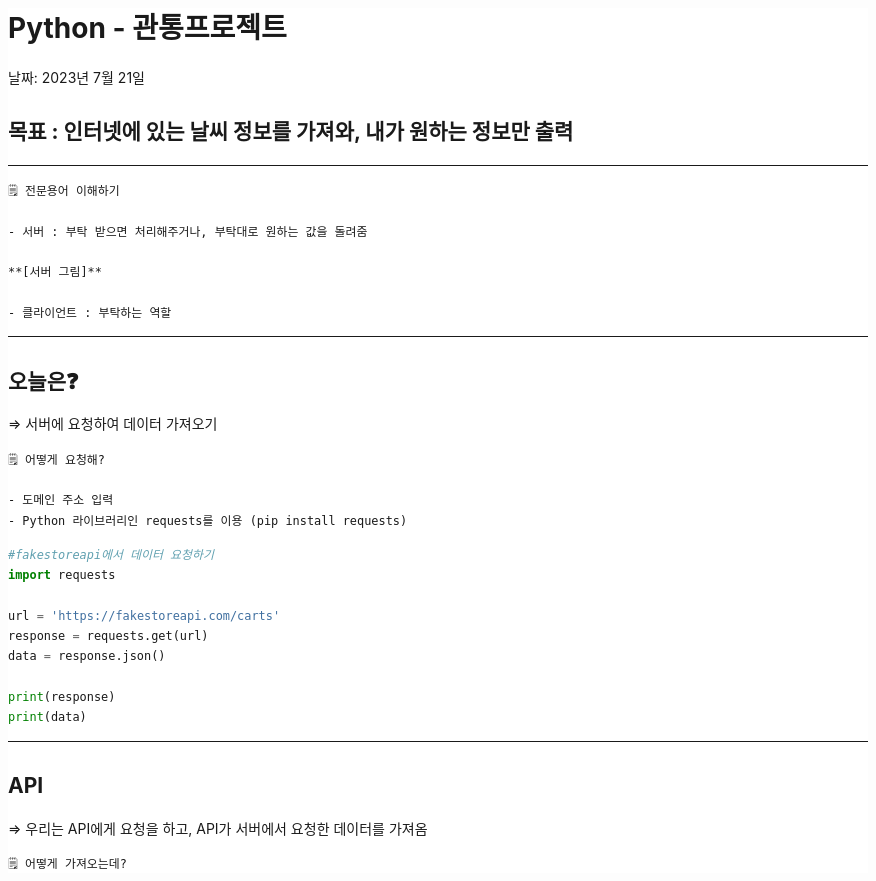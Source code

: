 # Python - 관통프로젝트

날짜: 2023년 7월 21일

## 목표 : 인터넷에 있는 날씨 정보를 가져와, 내가 원하는 정보만 출력

---

<aside>
	
    🗒️ 전문용어 이해하기

    - 서버 : 부탁 받으면 처리해주거나, 부탁대로 원하는 값을 돌려줌

    **[서버 그림]**

    - 클라이언트 : 부탁하는 역할
</aside>

---

## 오늘은❓

⇒ 서버에 요청하여 데이터 가져오기

<aside>
	
    🗒️ 어떻게 요청해?

    - 도메인 주소 입력
    - Python 라이브러리인 requests를 이용 (pip install requests)
</aside>

```python
#fakestoreapi에서 데이터 요청하기
import requests

url = 'https://fakestoreapi.com/carts'
response = requests.get(url)
data = response.json()

print(response)
print(data)

```

---

## API

⇒ 우리는 API에게 요청을 하고, API가 서버에서 요청한 데이터를 가져옴

<aside>
	
    🗒️ 어떻게 가져오는데?
